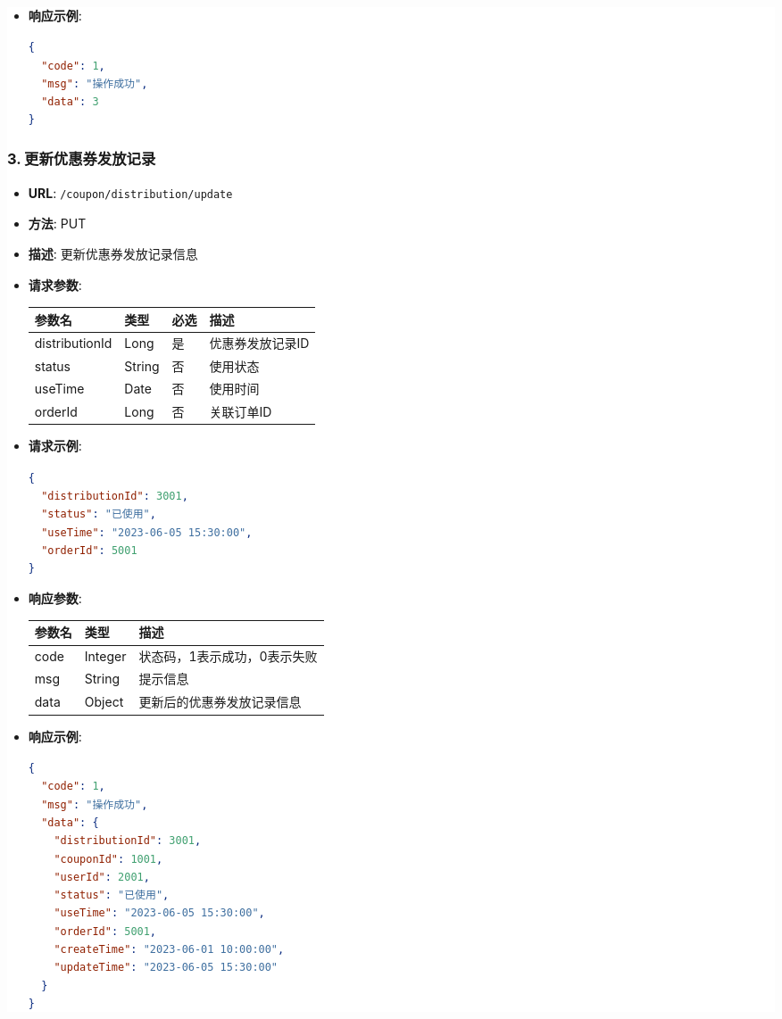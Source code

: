 - **响应示例**:

  ```json
  {
    "code": 1,
    "msg": "操作成功",
    "data": 3
  }
  ```

### 3. 更新优惠券发放记录

- **URL**: `/coupon/distribution/update`
- **方法**: PUT
- **描述**: 更新优惠券发放记录信息
- **请求参数**:

  | 参数名 | 类型 | 必选 | 描述 |
  | ------ | ------ | ------ | ------ |
  | distributionId | Long | 是 | 优惠券发放记录ID |
  | status | String | 否 | 使用状态 |
  | useTime | Date | 否 | 使用时间 |
  | orderId | Long | 否 | 关联订单ID |

- **请求示例**:

  ```json
  {
    "distributionId": 3001,
    "status": "已使用",
    "useTime": "2023-06-05 15:30:00",
    "orderId": 5001
  }
  ```

- **响应参数**:

  | 参数名 | 类型 | 描述 |
  | ------ | ------ | ------ |
  | code | Integer | 状态码，1表示成功，0表示失败 |
  | msg | String | 提示信息 |
  | data | Object | 更新后的优惠券发放记录信息 |

- **响应示例**:

  ```json
  {
    "code": 1,
    "msg": "操作成功",
    "data": {
      "distributionId": 3001,
      "couponId": 1001,
      "userId": 2001,
      "status": "已使用",
      "useTime": "2023-06-05 15:30:00",
      "orderId": 5001,
      "createTime": "2023-06-01 10:00:00",
      "updateTime": "2023-06-05 15:30:00"
    }
  }
  ```
